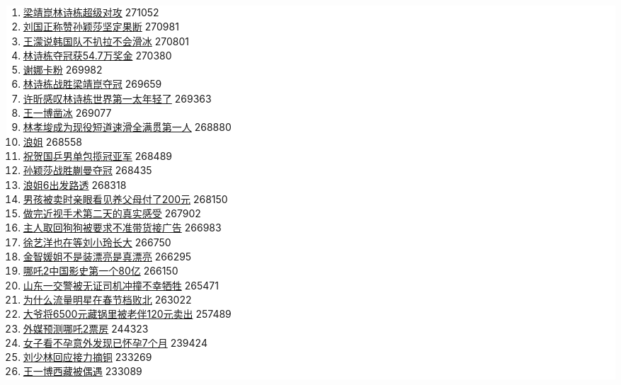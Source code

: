 1. [梁靖崑林诗栋超级对攻](https://s.weibo.com/weibo?q=%23%E6%A2%81%E9%9D%96%E5%B4%91%E6%9E%97%E8%AF%97%E6%A0%8B%E8%B6%85%E7%BA%A7%E5%AF%B9%E6%94%BB%23&t=31&band_rank=18&Refer=top) 271052
1. [刘国正称赞孙颖莎坚定果断](https://s.weibo.com/weibo?q=%23%E5%88%98%E5%9B%BD%E6%AD%A3%E7%A7%B0%E8%B5%9E%E5%AD%99%E9%A2%96%E8%8E%8E%E5%9D%9A%E5%AE%9A%E6%9E%9C%E6%96%AD%23&t=31&band_rank=25&Refer=top) 270981
1. [王濛说韩国队不扒拉不会滑冰](https://s.weibo.com/weibo?q=%23%E7%8E%8B%E6%BF%9B%E8%AF%B4%E9%9F%A9%E5%9B%BD%E9%98%9F%E4%B8%8D%E6%89%92%E6%8B%89%E4%B8%8D%E4%BC%9A%E6%BB%91%E5%86%B0%23&t=31&band_rank=19&Refer=top) 270801
1. [林诗栋夺冠获54.7万奖金](https://s.weibo.com/weibo?q=%23%E6%9E%97%E8%AF%97%E6%A0%8B%E5%A4%BA%E5%86%A0%E8%8E%B754.7%E4%B8%87%E5%A5%96%E9%87%91%23&t=31&band_rank=26&Refer=top) 270380
1. [谢娜卡粉](https://s.weibo.com/weibo?q=%23%E8%B0%A2%E5%A8%9C%E5%8D%A1%E7%B2%89%23&t=31&band_rank=21&Refer=top) 269982
1. [林诗栋战胜梁靖崑夺冠](https://s.weibo.com/weibo?q=%23%E6%9E%97%E8%AF%97%E6%A0%8B%E6%88%98%E8%83%9C%E6%A2%81%E9%9D%96%E5%B4%91%E5%A4%BA%E5%86%A0%23&t=31&band_rank=22&Refer=top) 269659
1. [许昕感叹林诗栋世界第一太年轻了](https://s.weibo.com/weibo?q=%23%E8%AE%B8%E6%98%95%E6%84%9F%E5%8F%B9%E6%9E%97%E8%AF%97%E6%A0%8B%E4%B8%96%E7%95%8C%E7%AC%AC%E4%B8%80%E5%A4%AA%E5%B9%B4%E8%BD%BB%E4%BA%86%23&t=31&band_rank=27&Refer=top) 269363
1. [王一博凿冰](https://s.weibo.com/weibo?q=%23%E7%8E%8B%E4%B8%80%E5%8D%9A%E5%87%BF%E5%86%B0%23&t=31&band_rank=24&Refer=top) 269077
1. [林孝埈成为现役短道速滑全满贯第一人](https://s.weibo.com/weibo?q=%23%E6%9E%97%E5%AD%9D%E5%9F%88%E6%88%90%E4%B8%BA%E7%8E%B0%E5%BD%B9%E7%9F%AD%E9%81%93%E9%80%9F%E6%BB%91%E5%85%A8%E6%BB%A1%E8%B4%AF%E7%AC%AC%E4%B8%80%E4%BA%BA%23&t=31&band_rank=25&Refer=top) 268880
1. [浪姐](https://s.weibo.com/weibo?q=%E6%B5%AA%E5%A7%90&t=31&band_rank=21&Refer=top) 268558
1. [祝贺国乒男单包揽冠亚军](https://s.weibo.com/weibo?q=%E7%A5%9D%E8%B4%BA%E5%9B%BD%E4%B9%92%E7%94%B7%E5%8D%95%E5%8C%85%E6%8F%BD%E5%86%A0%E4%BA%9A%E5%86%9B&t=31&band_rank=26&Refer=top) 268489
1. [孙颖莎战胜蒯曼夺冠](https://s.weibo.com/weibo?q=%23%E5%AD%99%E9%A2%96%E8%8E%8E%E6%88%98%E8%83%9C%E8%92%AF%E6%9B%BC%E5%A4%BA%E5%86%A0%23&t=31&band_rank=27&Refer=top) 268435
1. [浪姐6出发路透](https://s.weibo.com/weibo?q=%23%E6%B5%AA%E5%A7%906%E5%87%BA%E5%8F%91%E8%B7%AF%E9%80%8F%23&t=31&band_rank=22&Refer=top) 268318
1. [男孩被卖时亲眼看见养父母付了200元](https://s.weibo.com/weibo?q=%23%E7%94%B7%E5%AD%A9%E8%A2%AB%E5%8D%96%E6%97%B6%E4%BA%B2%E7%9C%BC%E7%9C%8B%E8%A7%81%E5%85%BB%E7%88%B6%E6%AF%8D%E4%BB%98%E4%BA%86200%E5%85%83%23&t=31&band_rank=28&Refer=top) 268150
1. [做完近视手术第二天的真实感受](https://s.weibo.com/weibo?q=%23%E5%81%9A%E5%AE%8C%E8%BF%91%E8%A7%86%E6%89%8B%E6%9C%AF%E7%AC%AC%E4%BA%8C%E5%A4%A9%E7%9A%84%E7%9C%9F%E5%AE%9E%E6%84%9F%E5%8F%97%23&t=31&band_rank=28&Refer=top) 267902
1. [主人取回狗狗被要求不准带货接广告](https://s.weibo.com/weibo?q=%23%E4%B8%BB%E4%BA%BA%E5%8F%96%E5%9B%9E%E7%8B%97%E7%8B%97%E8%A2%AB%E8%A6%81%E6%B1%82%E4%B8%8D%E5%87%86%E5%B8%A6%E8%B4%A7%E6%8E%A5%E5%B9%BF%E5%91%8A%23&t=31&band_rank=29&Refer=top) 266983
1. [徐艺洋也在等刘小玲长大](https://s.weibo.com/weibo?q=%E5%BE%90%E8%89%BA%E6%B4%8B%E4%B9%9F%E5%9C%A8%E7%AD%89%E5%88%98%E5%B0%8F%E7%8E%B2%E9%95%BF%E5%A4%A7&t=31&band_rank=29&Refer=top) 266750
1. [金智媛姐不是装漂亮是真漂亮](https://s.weibo.com/weibo?q=%E9%87%91%E6%99%BA%E5%AA%9B%E5%A7%90%E4%B8%8D%E6%98%AF%E8%A3%85%E6%BC%82%E4%BA%AE%E6%98%AF%E7%9C%9F%E6%BC%82%E4%BA%AE&t=31&band_rank=23&Refer=top) 266295
1. [哪吒2中国影史第一个80亿](https://s.weibo.com/weibo?q=%23%E5%93%AA%E5%90%922%E4%B8%AD%E5%9B%BD%E5%BD%B1%E5%8F%B2%E7%AC%AC%E4%B8%80%E4%B8%AA80%E4%BA%BF%23&t=31&band_rank=30&Refer=top) 266150
1. [山东一交警被无证司机冲撞不幸牺牲](https://s.weibo.com/weibo?q=%23%E5%B1%B1%E4%B8%9C%E4%B8%80%E4%BA%A4%E8%AD%A6%E8%A2%AB%E6%97%A0%E8%AF%81%E5%8F%B8%E6%9C%BA%E5%86%B2%E6%92%9E%E4%B8%8D%E5%B9%B8%E7%89%BA%E7%89%B2%23&t=31&band_rank=33&Refer=top) 265471
1. [为什么流量明星在春节档败北](https://s.weibo.com/weibo?q=%23%E4%B8%BA%E4%BB%80%E4%B9%88%E6%B5%81%E9%87%8F%E6%98%8E%E6%98%9F%E5%9C%A8%E6%98%A5%E8%8A%82%E6%A1%A3%E8%B4%A5%E5%8C%97%23&t=31&band_rank=31&Refer=top) 263022
1. [大爷将6500元藏锅里被老伴120元卖出](https://s.weibo.com/weibo?q=%23%E5%A4%A7%E7%88%B7%E5%B0%866500%E5%85%83%E8%97%8F%E9%94%85%E9%87%8C%E8%A2%AB%E8%80%81%E4%BC%B4120%E5%85%83%E5%8D%96%E5%87%BA%23&t=31&band_rank=33&Refer=top) 257489
1. [外媒预测哪吒2票房](https://s.weibo.com/weibo?q=%23%E5%A4%96%E5%AA%92%E9%A2%84%E6%B5%8B%E5%93%AA%E5%90%922%E7%A5%A8%E6%88%BF%23&t=31&band_rank=25&Refer=top) 244323
1. [女子看不孕意外发现已怀孕7个月](https://s.weibo.com/weibo?q=%23%E5%A5%B3%E5%AD%90%E7%9C%8B%E4%B8%8D%E5%AD%95%E6%84%8F%E5%A4%96%E5%8F%91%E7%8E%B0%E5%B7%B2%E6%80%80%E5%AD%957%E4%B8%AA%E6%9C%88%23&t=31&band_rank=24&Refer=top) 239424
1. [刘少林回应接力摘铜](https://s.weibo.com/weibo?q=%23%E5%88%98%E5%B0%91%E6%9E%97%E5%9B%9E%E5%BA%94%E6%8E%A5%E5%8A%9B%E6%91%98%E9%93%9C%23&t=31&band_rank=25&Refer=top) 233269
1. [王一博西藏被偶遇](https://s.weibo.com/weibo?q=%23%E7%8E%8B%E4%B8%80%E5%8D%9A%E8%A5%BF%E8%97%8F%E8%A2%AB%E5%81%B6%E9%81%87%23&t=31&band_rank=26&Refer=top) 233089